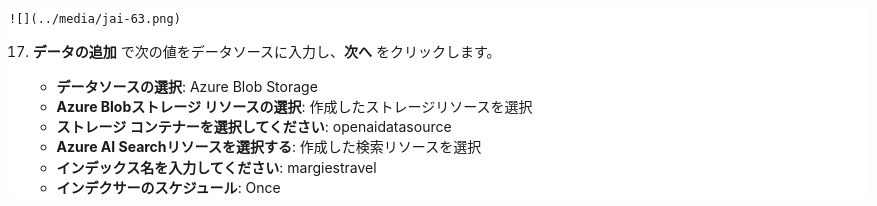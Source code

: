     ![](../media/jai-63.png)
   
17. **データの追加** で次の値をデータソースに入力し、**次へ** をクリックします。

    - **データソースの選択**: Azure Blob Storage
    - **Azure Blobストレージ リソースの選択**: 作成したストレージリソースを選択
    - **ストレージ コンテナーを選択してください**: openaidatasource
    - **Azure AI Searchリソースを選択する**: 作成した検索リソースを選択
    - **インデックス名を入力してください**: margiestravel
    - **インデクサーのスケジュール**: Once
   